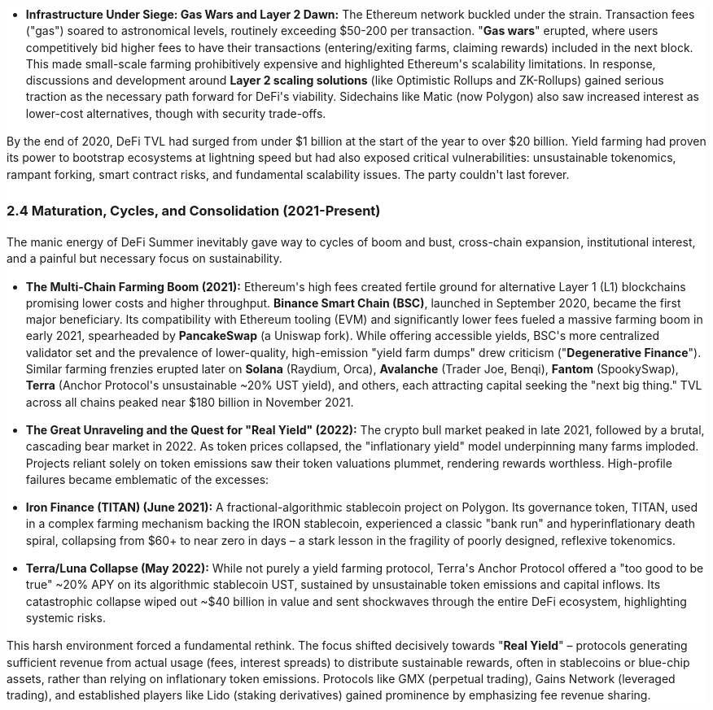 *   **Infrastructure Under Siege: Gas Wars and Layer 2 Dawn:** The Ethereum network buckled under the strain. Transaction fees ("gas") soared to astronomical levels, routinely exceeding $50-200 per transaction. "**Gas wars**" erupted, where users competitively bid higher fees to have their transactions (entering/exiting farms, claiming rewards) included in the next block. This made small-scale farming prohibitively expensive and highlighted Ethereum's scalability limitations. In response, discussions and development around **Layer 2 scaling solutions** (like Optimistic Rollups and ZK-Rollups) gained serious traction as the necessary path forward for DeFi's viability. Sidechains like Matic (now Polygon) also saw increased interest as lower-cost alternatives, though with security trade-offs.

By the end of 2020, DeFi TVL had surged from under $1 billion at the start of the year to over $20 billion. Yield farming had proven its power to bootstrap ecosystems at lightning speed but had also exposed critical vulnerabilities: unsustainable tokenomics, rampant forking, smart contract risks, and fundamental scalability issues. The party couldn't last forever.

### 2.4 Maturation, Cycles, and Consolidation (2021-Present)

The manic energy of DeFi Summer inevitably gave way to cycles of boom and bust, cross-chain expansion, institutional interest, and a painful but necessary focus on sustainability.

*   **The Multi-Chain Farming Boom (2021):** Ethereum's high fees created fertile ground for alternative Layer 1 (L1) blockchains promising lower costs and higher throughput. **Binance Smart Chain (BSC)**, launched in September 2020, became the first major beneficiary. Its compatibility with Ethereum tooling (EVM) and significantly lower fees fueled a massive farming boom in early 2021, spearheaded by **PancakeSwap** (a Uniswap fork). While offering accessible yields, BSC's more centralized validator set and the prevalence of lower-quality, high-emission "yield farm dumps" drew criticism ("**Degenerative Finance**"). Similar farming frenzies erupted later on **Solana** (Raydium, Orca), **Avalanche** (Trader Joe, Benqi), **Fantom** (SpookySwap), **Terra** (Anchor Protocol's unsustainable ~20% UST yield), and others, each attracting capital seeking the "next big thing." TVL across all chains peaked near $180 billion in November 2021.

*   **The Great Unraveling and the Quest for "Real Yield" (2022):** The crypto bull market peaked in late 2021, followed by a brutal, cascading bear market in 2022. As token prices collapsed, the "inflationary yield" model underpinning many farms imploded. Projects reliant solely on token emissions saw their token valuations plummet, rendering rewards worthless. High-profile failures became emblematic of the excesses:

*   **Iron Finance (TITAN) (June 2021):** A fractional-algorithmic stablecoin project on Polygon. Its governance token, TITAN, used in a complex farming mechanism backing the IRON stablecoin, experienced a classic "bank run" and hyperinflationary death spiral, collapsing from $60+ to near zero in days – a stark lesson in the fragility of poorly designed, reflexive tokenomics.

*   **Terra/Luna Collapse (May 2022):** While not purely a yield farming protocol, Terra's Anchor Protocol offered a "too good to be true" ~20% APY on its algorithmic stablecoin UST, sustained by unsustainable token emissions and capital inflows. Its catastrophic collapse wiped out ~$40 billion in value and sent shockwaves through the entire DeFi ecosystem, highlighting systemic risks.

This harsh environment forced a fundamental rethink. The focus shifted decisively towards "**Real Yield**" – protocols generating sufficient revenue from actual usage (fees, interest spreads) to distribute sustainable rewards, often in stablecoins or blue-chip assets, rather than relying on inflationary token emissions. Protocols like GMX (perpetual trading), Gains Network (leveraged trading), and established players like Lido (staking derivatives) gained prominence by emphasizing fee revenue sharing.
